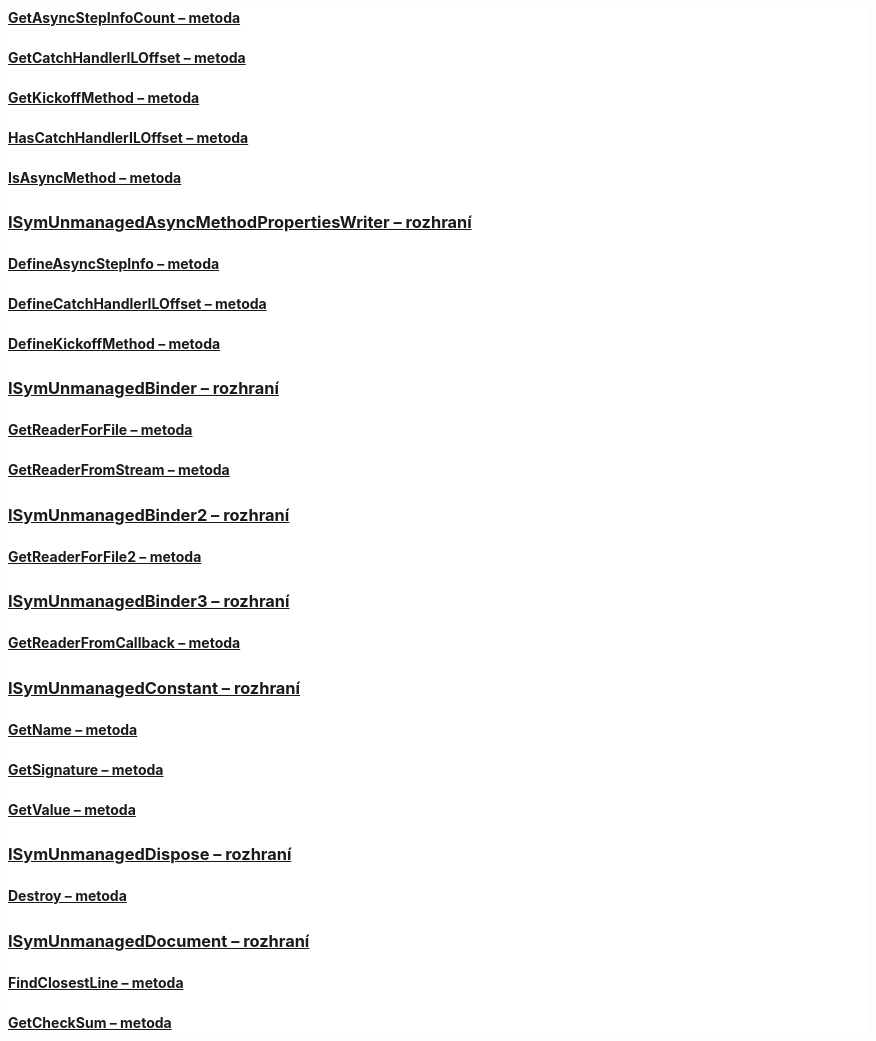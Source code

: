 #### [GetAsyncStepInfoCount – metoda](isymunmanagedasyncmethod-getasyncstepinfocount-method.md)
#### [GetCatchHandlerILOffset – metoda](isymunmanagedasyncmethod-getcatchhandleriloffset-method.md)
#### [GetKickoffMethod – metoda](isymunmanagedasyncmethod-getkickoffmethod-method.md)
#### [HasCatchHandlerILOffset – metoda](isymunmanagedasyncmethod-hascatchhandleriloffset-method.md)
#### [IsAsyncMethod – metoda](isymunmanagedasyncmethod-isasyncmethod-method.md)
### [ISymUnmanagedAsyncMethodPropertiesWriter – rozhraní](isymunmanagedasyncmethodpropertieswriter-interface.md)
#### [DefineAsyncStepInfo – metoda](isymunmanagedasyncmethodpropertieswriter-defineasyncstepinfo-method.md)
#### [DefineCatchHandlerILOffset – metoda](isymunmanagedasyncmethodpropertieswriter-definecatchhandleriloffset-method.md)
#### [DefineKickoffMethod – metoda](isymunmanagedasyncmethodpropertieswriter-definekickoffmethod-method.md)
### [ISymUnmanagedBinder – rozhraní](isymunmanagedbinder-interface.md)
#### [GetReaderForFile – metoda](isymunmanagedbinder-getreaderforfile-method.md)
#### [GetReaderFromStream – metoda](isymunmanagedbinder-getreaderfromstream-method.md)
### [ISymUnmanagedBinder2 – rozhraní](isymunmanagedbinder2-interface.md)
#### [GetReaderForFile2 – metoda](isymunmanagedbinder2-getreaderforfile2-method.md)
### [ISymUnmanagedBinder3 – rozhraní](isymunmanagedbinder3-interface.md)
#### [GetReaderFromCallback – metoda](isymunmanagedbinder3-getreaderfromcallback-method.md)
### [ISymUnmanagedConstant – rozhraní](isymunmanagedconstant-interface.md)
#### [GetName – metoda](isymunmanagedconstant-getname-method.md)
#### [GetSignature – metoda](isymunmanagedconstant-getsignature-method.md)
#### [GetValue – metoda](isymunmanagedconstant-getvalue-method.md)
### [ISymUnmanagedDispose – rozhraní](isymunmanageddispose-interface.md)
#### [Destroy – metoda](isymunmanageddispose-destroy-method.md)
### [ISymUnmanagedDocument – rozhraní](isymunmanageddocument-interface.md)
#### [FindClosestLine – metoda](isymunmanageddocument-findclosestline-method.md)
#### [GetCheckSum – metoda](isymunmanageddocument-getchecksum-method.md)